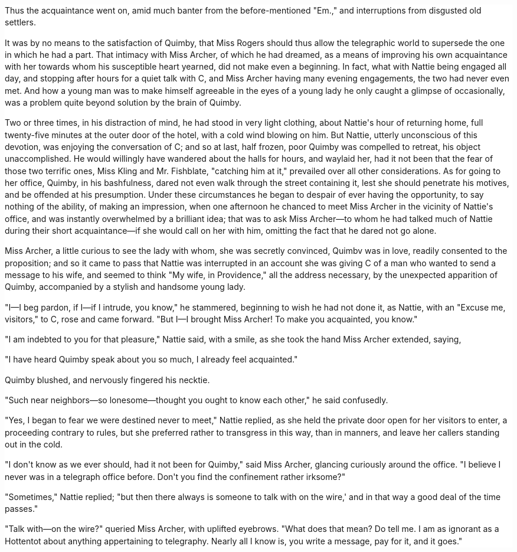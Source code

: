 Thus the acquaintance went on, amid much banter from the before-mentioned "Em.," and interruptions from disgusted old settlers.

It was by no means to the satisfaction of Quimby, that Miss Rogers should thus allow the telegraphic world to supersede the one in which he had a part. That intimacy with Miss Archer, of which he had dreamed, as a means of improving his own acquaintance with her towards whom his susceptible heart yearned, did not make even a beginning. In fact, what with Nattie being engaged all day, and stopping after hours for a quiet talk with C, and Miss Archer having many evening engagements, the two had never even met. And how a young man was to make himself agreeable in the eyes of a young lady he only caught a glimpse of occasionally, was a problem quite beyond solution by the brain of Quimby.

Two or three times, in his distraction of mind, he had stood in very light clothing, about Nattie's hour of returning home, full twenty-five minutes at the outer door of the hotel, with a cold wind blowing on him. But Nattie, utterly unconscious of this devotion, was enjoying the conversation of C; and so at last, half frozen, poor Quimby was compelled to retreat, his object unaccomplished. He would willingly have wandered about the halls for hours, and waylaid her, had it not been that the fear of those two terrific ones, Miss Kling and Mr. Fishblate, "catching him at it," prevailed over all other considerations. As for going to her office, Quimby, in his bashfulness, dared not even walk through the street containing it, lest she should penetrate his motives, and be offended at his presumption. Under these circumstances he began to despair of ever having the opportunity, to say nothing of the ability, of making an impression, when one afternoon he chanced to meet Miss Archer in the vicinity of Nattie's office, and was instantly overwhelmed by a brilliant idea; that was to ask Miss Archer﻿—to whom he had talked much of Nattie during their short acquaintance﻿—if she would call on her with him, omitting the fact that he dared not go alone.

Miss Archer, a little curious to see the lady with whom, she was secretly convinced, Quimbv was in love, readily consented to the proposition; and so it came to pass that Nattie was interrupted in an account she was giving C of a man who wanted to send a message to his wife, and seemed to think "My wife, in Providence," all the address necessary, by the unexpected apparition of Quimby, accompanied by a stylish and handsome young lady.

"I﻿—I beg pardon, if I﻿—if I intrude, you know," he stammered, beginning to wish he had not done it, as Nattie, with an "Excuse me, visitors," to C, rose and came forward. "But I﻿—I brought Miss Archer! To make you acquainted, you know."

"I am indebted to you for that pleasure," Nattie said, with a smile, as she took the hand Miss Archer extended, saying,

"I have heard Quimby speak about you so much, I already feel acquainted."

Quimby blushed, and nervously fingered his necktie.

"Such near neighbors﻿—so lonesome﻿—thought you ought to know each other," he said confusedly.

"Yes, I began to fear we were destined never to meet," Nattie replied, as she held the private door open for her visitors to enter, a proceeding contrary to rules, but she preferred rather to transgress in this way, than in manners, and leave her callers standing out in the cold.

"I don't know as we ever should, had it not been for Quimby," said Miss Archer, glancing curiously around the office. "I believe I never was in a telegraph office before. Don't you find the confinement rather irksome?"

"Sometimes," Nattie replied; "but then there always is someone to talk with on the wire,' and in that way a good deal of the time passes."

"Talk with﻿—on the wire?" queried Miss Archer, with uplifted eyebrows. "What does that mean? Do tell me. I am as ignorant as a Hottentot about anything appertaining to telegraphy. Nearly all I know is, you write a message, pay for it, and it goes."
